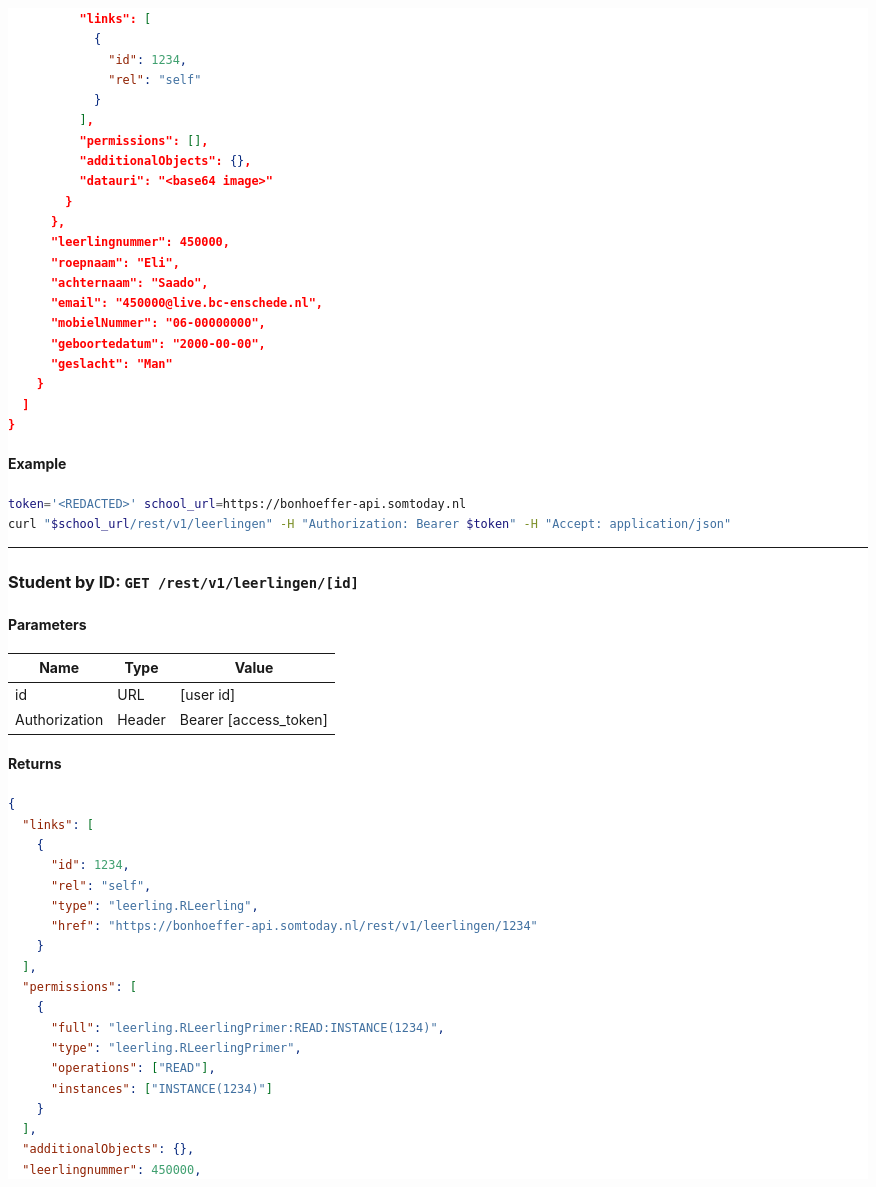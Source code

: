 ```json
          "links": [
            {
              "id": 1234,
              "rel": "self"
            }
          ],
          "permissions": [],
          "additionalObjects": {},
          "datauri": "<base64 image>"
        }
      },
      "leerlingnummer": 450000,
      "roepnaam": "Eli",
      "achternaam": "Saado",
      "email": "450000@live.bc-enschede.nl",
      "mobielNummer": "06-00000000",
      "geboortedatum": "2000-00-00",
      "geslacht": "Man"
    }
  ]
}
```

#### Example

```bash
token='<REDACTED>' school_url=https://bonhoeffer-api.somtoday.nl
curl "$school_url/rest/v1/leerlingen" -H "Authorization: Bearer $token" -H "Accept: application/json"
```

---

### Student by ID: `GET /rest/v1/leerlingen/[id]`

#### Parameters

| Name          | Type   | Value                 |
| ------------- | ------ | --------------------- |
| id            | URL    | [user id]             |
| Authorization | Header | Bearer [access_token] |

#### Returns

```json
{
  "links": [
    {
      "id": 1234,
      "rel": "self",
      "type": "leerling.RLeerling",
      "href": "https://bonhoeffer-api.somtoday.nl/rest/v1/leerlingen/1234"
    }
  ],
  "permissions": [
    {
      "full": "leerling.RLeerlingPrimer:READ:INSTANCE(1234)",
      "type": "leerling.RLeerlingPrimer",
      "operations": ["READ"],
      "instances": ["INSTANCE(1234)"]
    }
  ],
  "additionalObjects": {},
  "leerlingnummer": 450000,
```